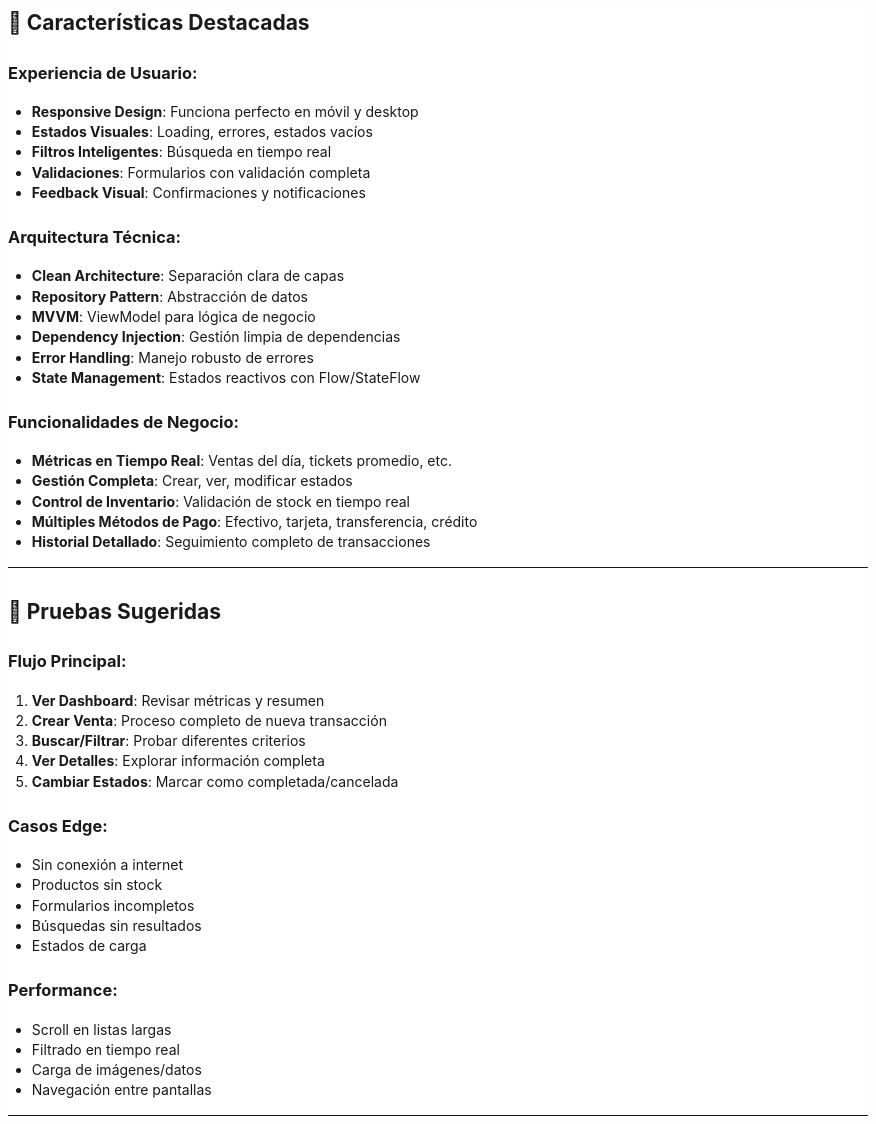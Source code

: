 
## 🎯 **Características Destacadas**

### Experiencia de Usuario:
- **Responsive Design**: Funciona perfecto en móvil y desktop
- **Estados Visuales**: Loading, errores, estados vacíos
- **Filtros Inteligentes**: Búsqueda en tiempo real
- **Validaciones**: Formularios con validación completa
- **Feedback Visual**: Confirmaciones y notificaciones

### Arquitectura Técnica:
- **Clean Architecture**: Separación clara de capas
- **Repository Pattern**: Abstracción de datos
- **MVVM**: ViewModel para lógica de negocio
- **Dependency Injection**: Gestión limpia de dependencias
- **Error Handling**: Manejo robusto de errores
- **State Management**: Estados reactivos con Flow/StateFlow

### Funcionalidades de Negocio:
- **Métricas en Tiempo Real**: Ventas del día, tickets promedio, etc.
- **Gestión Completa**: Crear, ver, modificar estados
- **Control de Inventario**: Validación de stock en tiempo real
- **Múltiples Métodos de Pago**: Efectivo, tarjeta, transferencia, crédito
- **Historial Detallado**: Seguimiento completo de transacciones

---

## 🧪 **Pruebas Sugeridas**

### Flujo Principal:
1. **Ver Dashboard**: Revisar métricas y resumen
2. **Crear Venta**: Proceso completo de nueva transacción
3. **Buscar/Filtrar**: Probar diferentes criterios
4. **Ver Detalles**: Explorar información completa
5. **Cambiar Estados**: Marcar como completada/cancelada

### Casos Edge:
- Sin conexión a internet
- Productos sin stock
- Formularios incompletos
- Búsquedas sin resultados
- Estados de carga

### Performance:
- Scroll en listas largas
- Filtrado en tiempo real
- Carga de imágenes/datos
- Navegación entre pantallas

---